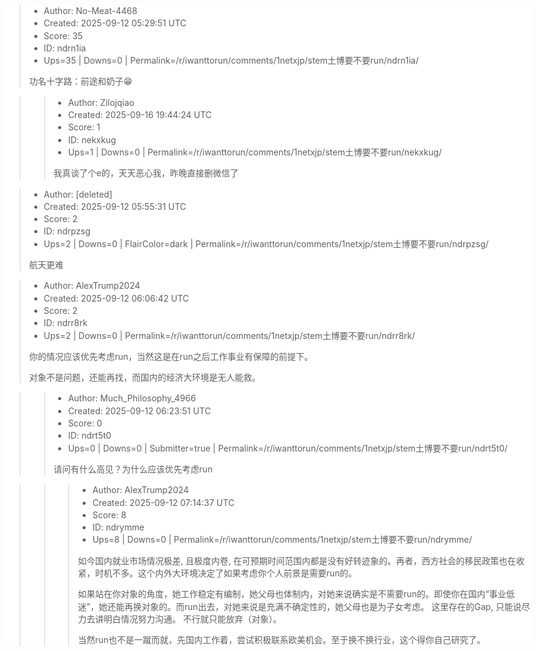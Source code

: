 > - Author: No-Meat-4468
> - Created: 2025-09-12 05:29:51 UTC
> - Score: 35
> - ID: ndrn1ia
> - Ups=35 | Downs=0 | Permalink=/r/iwanttorun/comments/1netxjp/stem土博要不要run/ndrn1ia/
>
> 功名十字路：前途和奶子😁

>> - Author: Zilojqiao
>> - Created: 2025-09-16 19:44:24 UTC
>> - Score: 1
>> - ID: nekxkug
>> - Ups=1 | Downs=0 | Permalink=/r/iwanttorun/comments/1netxjp/stem土博要不要run/nekxkug/
>>
>> 我真谈了个e的，天天恶心我，昨晚直接删微信了

> - Author: [deleted]
> - Created: 2025-09-12 05:55:31 UTC
> - Score: 2
> - ID: ndrpzsg
> - Ups=2 | Downs=0 | FlairColor=dark | Permalink=/r/iwanttorun/comments/1netxjp/stem土博要不要run/ndrpzsg/
>
> 航天更难

> - Author: AlexTrump2024
> - Created: 2025-09-12 06:06:42 UTC
> - Score: 2
> - ID: ndrr8rk
> - Ups=2 | Downs=0 | Permalink=/r/iwanttorun/comments/1netxjp/stem土博要不要run/ndrr8rk/
>
> 你的情况应该优先考虑run，当然这是在run之后工作事业有保障的前提下。
> 
> 对象不是问题，还能再找，而国内的经济大环境是无人能救。

>> - Author: Much_Philosophy_4966
>> - Created: 2025-09-12 06:23:51 UTC
>> - Score: 0
>> - ID: ndrt5t0
>> - Ups=0 | Downs=0 | Submitter=true | Permalink=/r/iwanttorun/comments/1netxjp/stem土博要不要run/ndrt5t0/
>>
>> 请问有什么高见？为什么应该优先考虑run

>>> - Author: AlexTrump2024
>>> - Created: 2025-09-12 07:14:37 UTC
>>> - Score: 8
>>> - ID: ndrymme
>>> - Ups=8 | Downs=0 | Permalink=/r/iwanttorun/comments/1netxjp/stem土博要不要run/ndrymme/
>>>
>>> 如今国内就业市场情况极差, 且极度内卷, 在可预期时间范围内都是没有好转迹象的。再者，西方社会的移民政策也在收紧，时机不多。这个内外大环境决定了如果考虑你个人前景是需要run的。
>>> 
>>> 如果站在你对象的角度，她工作稳定有编制，她父母也体制内，对她来说确实是不需要run的。即使你在国内“事业低迷”，她还能再换对象的。而run出去，对她来说是充满不确定性的，她父母也是为子女考虑。 这里存在的Gap, 只能说尽力去讲明白情况努力沟通。 不行就只能放弃（对象）。
>>> 
>>> 当然run也不是一蹴而就，先国内工作着，尝试积极联系欧美机会。至于换不换行业，这个得你自己研究了。
